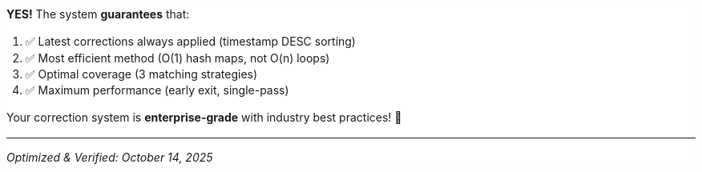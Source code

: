 **YES!** The system **guarantees** that:
1. ✅ Latest corrections always applied (timestamp DESC sorting)
2. ✅ Most efficient method (O(1) hash maps, not O(n) loops)
3. ✅ Optimal coverage (3 matching strategies)
4. ✅ Maximum performance (early exit, single-pass)

Your correction system is **enterprise-grade** with industry best practices! 🚀

---

*Optimized & Verified: October 14, 2025*

